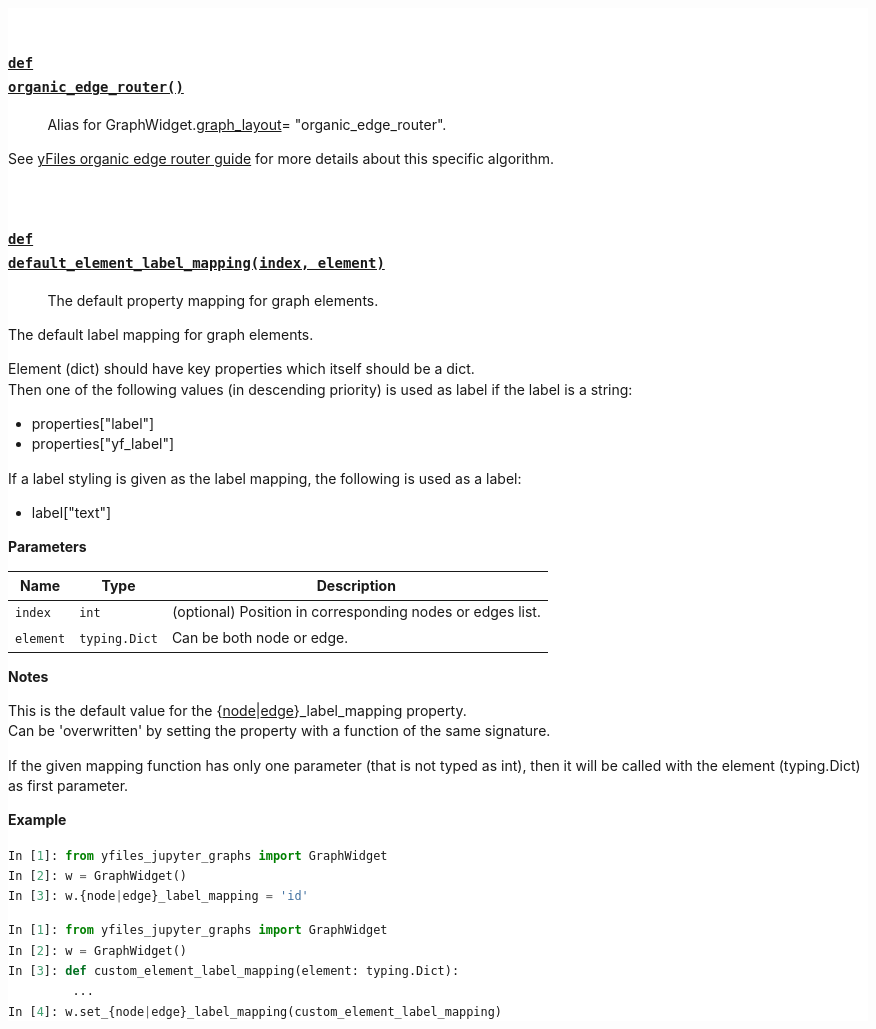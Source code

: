 &nbsp;

### <a id="organic_edge_router_method" href="#organic_edge_router_method"><code>def organic_edge_router()</code></a><br>
&nbsp; &nbsp; &nbsp; &nbsp; &nbsp; Alias for GraphWidget.<a href="#graph_layout_property">graph_layout</a>= "organic_edge_router".

See [yFiles organic edge router guide](https://docs.yworks.com/yfileshtml/#/dguide/layout-summary#layout_styles-organic_router)
for more details about this specific algorithm.

&nbsp;

### <a id="default_element_label_mapping" href="#default_element_label_mapping"><code>def default_element_label_mapping(index, element)</code></a><br>
&nbsp; &nbsp; &nbsp; &nbsp; &nbsp; The default property mapping for graph elements.

The default label mapping for graph elements.

Element (dict) should have key properties which itself should be a dict.  
Then one of the following values (in descending priority) is used as label if the label is a string:
- properties["label"]
- properties["yf_label"]

If a label styling is given as the label mapping, the following is used as a label:

- label["text"]
 
**Parameters**

| Name | Type | Description                                               |
| ----------- | ----------- |-----------------------------------------------------------|
| `index` | `int` | (optional) Position in corresponding nodes or edges list. |
| `element` | `typing.Dict` | Can be both node or edge.                                 |

**Notes**

This is the default value for the {[node](#node_label_mapping_property)|[edge](#edge_label_mapping_property)}_label_mapping property.  
Can be 'overwritten' by setting the property with a function of the same signature.

If the given mapping function has only one parameter (that is not typed as int),
then it will be called with the element (typing.Dict) as first parameter.

**Example**

```Python
In [1]: from yfiles_jupyter_graphs import GraphWidget
In [2]: w = GraphWidget()
In [3]: w.{node|edge}_label_mapping = 'id'
```

```Python
In [1]: from yfiles_jupyter_graphs import GraphWidget
In [2]: w = GraphWidget()
In [3]: def custom_element_label_mapping(element: typing.Dict):
         ...
In [4]: w.set_{node|edge}_label_mapping(custom_element_label_mapping)
```
